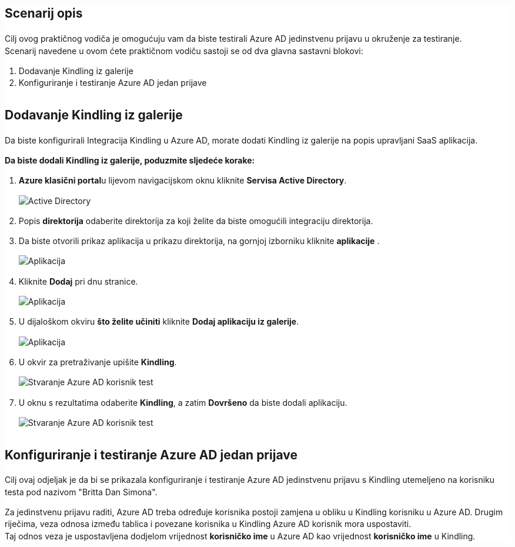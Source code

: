  
## <a name="scenario-description"></a>Scenarij opis
Cilj ovog praktičnog vodiča je omogućuju vam da biste testirali Azure AD jedinstvenu prijavu u okruženje za testiranje.  
Scenarij navedene u ovom ćete praktičnom vodiču sastoji se od dva glavna sastavni blokovi:

1. Dodavanje Kindling iz galerije 
2. Konfiguriranje i testiranje Azure AD jedan prijave


## <a name="adding-kindling-from-the-gallery"></a>Dodavanje Kindling iz galerije
Da biste konfigurirali Integracija Kindling u Azure AD, morate dodati Kindling iz galerije na popis upravljani SaaS aplikacija.

**Da biste dodali Kindling iz galerije, poduzmite sljedeće korake:**

1. **Azure klasični portal**u lijevom navigacijskom oknu kliknite **Servisa Active Directory**.

    ![Active Directory][1]

2. Popis **direktorija** odaberite direktorija za koji želite da biste omogućili integraciju direktorija.

3. Da biste otvorili prikaz aplikacija u prikazu direktorija, na gornjoj izborniku kliknite **aplikacije** .

    ![Aplikacija][2]

4. Kliknite **Dodaj** pri dnu stranice.

    ![Aplikacija][3]

5. U dijaloškom okviru **što želite učiniti** kliknite **Dodaj aplikaciju iz galerije**.

    ![Aplikacija][4]

6. U okvir za pretraživanje upišite **Kindling**.

    ![Stvaranje Azure AD korisnik test](./media/active-directory-saas-kindling-tutorial/tutorial_kindling_01.png)

7. U oknu s rezultatima odaberite **Kindling**, a zatim **Dovršeno** da biste dodali aplikaciju.

    ![Stvaranje Azure AD korisnik test](./media/active-directory-saas-kindling-tutorial/tutorial_kindling_02.png)

##  <a name="configuring-and-testing-azure-ad-single-sign-on"></a>Konfiguriranje i testiranje Azure AD jedan prijave
Cilj ovaj odjeljak je da bi se prikazala konfiguriranje i testiranje Azure AD jedinstvenu prijavu s Kindling utemeljeno na korisniku testa pod nazivom "Britta Dan Simona".

Za jedinstvenu prijavu raditi, Azure AD treba određuje korisnika postoji zamjena u obliku u Kindling korisniku u Azure AD. Drugim riječima, veza odnosa između tablica i povezane korisnika u Kindling Azure AD korisnik mora uspostaviti.  
Taj odnos veza je uspostavljena dodjelom vrijednost **korisničko ime** u Azure AD kao vrijednost **korisničko ime** u Kindling.
 

[1]: ./media/active-directory-saas-kindling-tutorial/tutorial_general_01.png
[2]: ./media/active-directory-saas-kindling-tutorial/tutorial_general_02.png
[3]: ./media/active-directory-saas-kindling-tutorial/tutorial_general_03.png
[4]: ./media/active-directory-saas-kindling-tutorial/tutorial_general_04.png
[6]: ./media/active-directory-saas-kindling-tutorial/tutorial_general_05.png
[10]: ./media/active-directory-saas-kindling-tutorial/tutorial_general_06.png
[11]: ./media/active-directory-saas-kindling-tutorial/tutorial_general_07.png
[20]: ./media/active-directory-saas-kindling-tutorial/tutorial_general_100.png
[200]: ./media/active-directory-saas-kindling-tutorial/tutorial_general_200.png
[201]: ./media/active-directory-saas-kindling-tutorial/tutorial_general_201.png
[203]: ./media/active-directory-saas-kindling-tutorial/tutorial_general_203.png
[204]: ./media/active-directory-saas-kindling-tutorial/tutorial_general_204.png
[205]: ./media/active-directory-saas-kindling-tutorial/tutorial_general_205.png